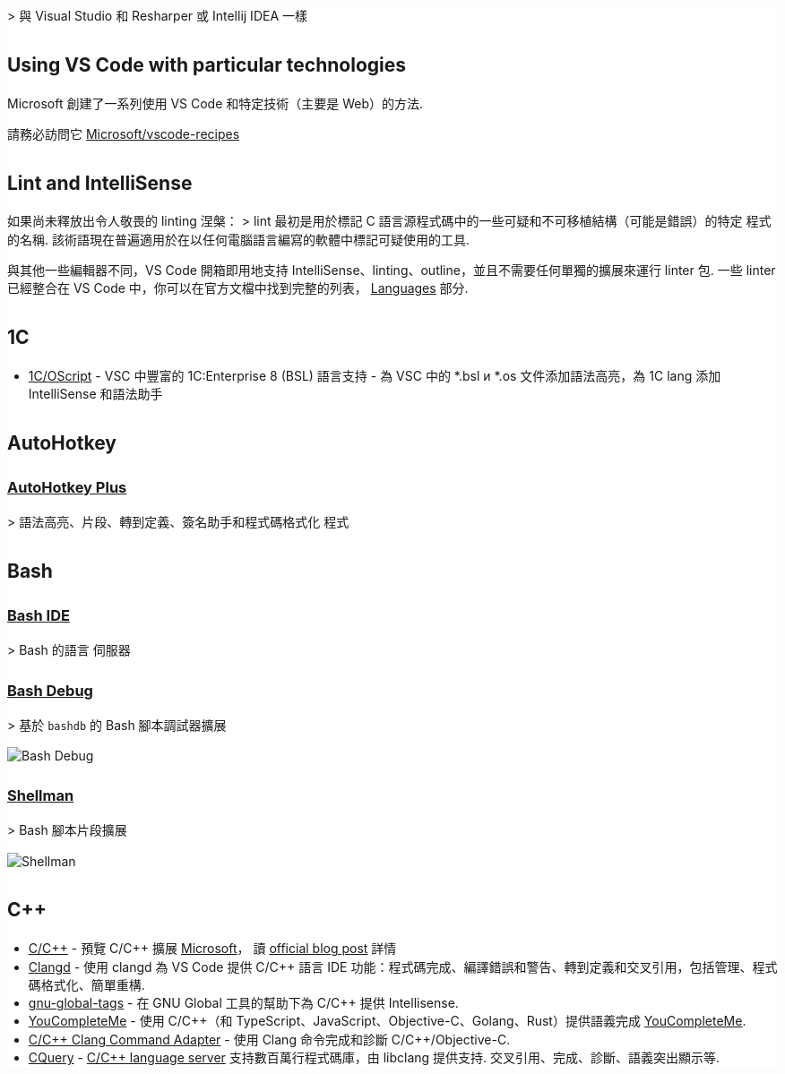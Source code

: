 &gt; 與 Visual Studio 和 Resharper 或 Intellij IDEA 一樣

## Using VS Code with particular technologies

Microsoft 創建了一系列使用 VS Code 和特定技術（主要是 Web）的方法.

請務必訪問它 [Microsoft/vscode-recipes](https://github.com/Microsoft/vscode-recipes)

## Lint and IntelliSense

如果尚未釋放出令人敬畏的 linting 涅槃：
 &gt; lint 最初是用於標記 C 語言源程式碼中的一些可疑和不可移植結構（可能是錯誤）的特定 程式的名稱. 該術語現在普遍適用於在以任何電腦語言編寫的軟體中標記可疑使用的工具.

與其他一些編輯器不同，VS Code 開箱即用地支持 IntelliSense、linting、outline，並且不需要任何單獨的擴展來運行 linter 包. 一些 linter 已經整合在 VS Code 中，你可以在官方文檔中找到完整的列表， [Languages](https://code.visualstudio.com/Docs/languages/overview) 部分.

## 1C

- [1C/OScript](https://marketplace.visualstudio.com/items?itemName=1c-syntax.language-1c-bsl) - VSC 中豐富的 1С:Enterprise 8 (BSL) 語言支持 - 為 VSC 中的 *.bsl и *.os 文件添加語法高亮，為 1С lang 添加 IntelliSense 和語法助手

## AutoHotkey

### [AutoHotkey Plus](https://marketplace.visualstudio.com/items?itemName=cweijan.vscode-autohotkey-plus)
&gt; 語法高亮、片段、轉到定義、簽名助手和程式碼格式化 程式

## Bash

### [Bash IDE](https://marketplace.visualstudio.com/items?itemName=mads-hartmann.bash-ide-vscode)
&gt; Bash 的語言 伺服器

### [Bash Debug](https://marketplace.visualstudio.com/items?itemName=rogalmic.bash-debug)
&gt; 基於 `bashdb` 的 Bash 腳本調試器擴展

![Bash Debug](https://user-images.githubusercontent.com/10897048/47375120-1a9a9b80-d722-11e8-819d-a0090540b2ba.gif)

### [Shellman](https://marketplace.visualstudio.com/items?itemName=Remisa.shellman)
&gt; Bash 腳本片段擴展

![Shellman](https://raw.githubusercontent.com/yousefvand/shellman/master/images/demo.gif)

## C++

- [C/C++](https://marketplace.visualstudio.com/items?itemName=ms-vscode.cpptools) - 預覽 C/C++ 擴展 [Microsoft](https://www.microsoft.com)， 讀 [official blog post](https://blogs.msdn.microsoft.com/vcblog/2016/03/31/cc-extension-for-visual-studio-code/) 詳情
- [Clangd](https://marketplace.visualstudio.com/items?itemName=llvm-vs-code-extensions.vscode-clangd) - 使用 clangd 為 VS Code 提供 C/C++ 語言 IDE 功能：程式碼完成、編譯錯誤和警告、轉到定義和交叉引用，包括管理、程式碼格式化、簡單重構.
- [gnu-global-tags](https://marketplace.visualstudio.com/items?itemName=austin.code-gnu-global) - 在 GNU Global 工具的幫助下為 C/C++ 提供 Intellisense.
- [YouCompleteMe](https://marketplace.visualstudio.com/items?itemName=RichardHe.you-complete-me) - 使用 C/C++（和 TypeScript、JavaScript、Objective-C、Golang、Rust）提供語義完成 [YouCompleteMe](http://ycm-core.github.io/YouCompleteMe/).
- [C/C++ Clang Command Adapter](https://github.com/mitaki28/vscode-clang) - 使用 Clang 命令完成和診斷 C/C++/Objective-C.
- [CQuery](https://github.com/cquery-project/vscode-cquery) - [C/C++ language server](https://github.com/jacobdufault/cquery) 支持數百萬行程式碼庫，由 libclang 提供支持. 交叉引用、完成、診斷、語義突出顯示等.